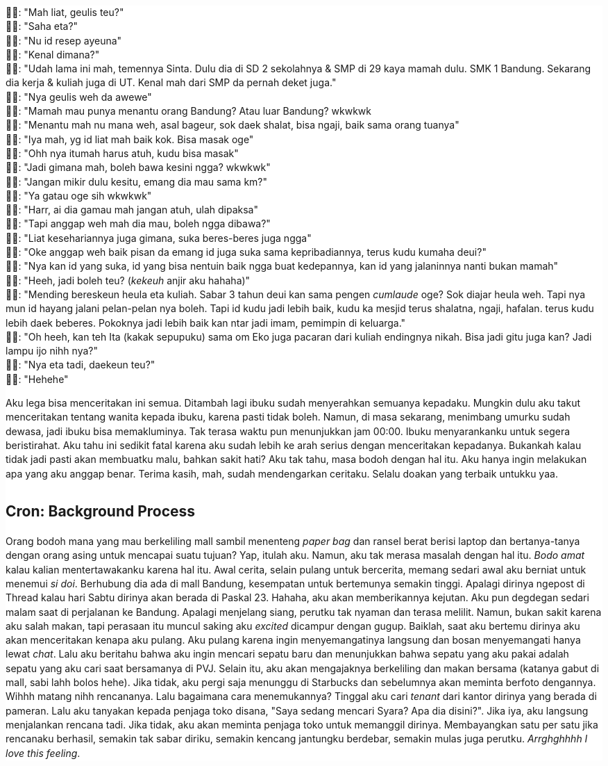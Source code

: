 🧑🏻: "Mah liat, geulis teu?" <br />
👵🏼: "Saha eta?" <br />
🧑🏻: "Nu id resep ayeuna" <br />
👵🏼: "Kenal dimana?" <br />
🧑🏻: "Udah lama ini mah, temennya Sinta. Dulu dia di SD 2 sekolahnya & SMP di 29 kaya mamah dulu. SMK 1 Bandung. Sekarang dia kerja & kuliah juga di UT. Kenal mah dari SMP da pernah deket juga." <br />
👵🏼: "Nya geulis weh da awewe" <br />
🧑🏻: "Mamah mau punya menantu orang Bandung? Atau luar Bandung? wkwkwk <br />
👵🏼: "Menantu mah nu mana weh, asal bageur, sok daek shalat, bisa ngaji, baik sama orang tuanya" <br />
🧑🏻: "Iya mah, yg id liat mah baik kok. Bisa masak oge" <br />
👵🏼: "Ohh nya itumah harus atuh, kudu bisa masak" <br />
🧑🏻: "Jadi gimana mah, boleh bawa kesini ngga? wkwkwk" <br />
👵🏼: "Jangan mikir dulu kesitu, emang dia mau sama km?" <br />
🧑🏻: "Ya gatau oge sih wkwkwk" <br />
👵🏼: "Harr, ai dia gamau mah jangan atuh, ulah dipaksa" <br />
🧑🏻: "Tapi anggap weh mah dia mau, boleh ngga dibawa?" <br />
👵🏼: "Liat kesehariannya juga gimana, suka beres-beres juga ngga" <br />
🧑🏻: "Oke anggap weh baik pisan da emang id juga suka sama kepribadiannya, terus kudu kumaha deui?" <br />
👵🏼: "Nya kan id yang suka, id yang bisa nentuin baik ngga buat kedepannya, kan id yang jalaninnya nanti bukan mamah" <br />
🧑🏻: "Heeh, jadi boleh teu? (_kekeuh_ anjir aku hahaha)" <br />
👵🏼: "Mending bereskeun heula eta kuliah. Sabar 3 tahun deui kan sama pengen _cumlaude_ oge? Sok diajar heula weh. Tapi nya mun id hayang jalani pelan-pelan nya boleh. Tapi id kudu jadi lebih baik, kudu ka mesjid terus shalatna, ngaji, hafalan. terus kudu lebih daek beberes. Pokoknya jadi lebih baik kan ntar jadi imam, pemimpin di keluarga." <br />
🧑🏻: "Oh heeh, kan teh Ita (kakak sepupuku) sama om Eko juga pacaran dari kuliah endingnya nikah. Bisa jadi gitu juga kan? Jadi lampu ijo nihh nya?" <br />
👵🏼: "Nya eta tadi, daekeun teu?" <br />
🧑🏻: "Hehehe" <br />

Aku lega bisa menceritakan ini semua. Ditambah lagi ibuku sudah menyerahkan semuanya kepadaku. Mungkin dulu aku takut menceritakan tentang wanita kepada ibuku, karena pasti tidak boleh. Namun, di masa sekarang, menimbang umurku sudah dewasa, jadi ibuku bisa memakluminya. Tak terasa waktu pun menunjukkan jam 00:00. Ibuku menyarankanku untuk segera beristirahat. Aku tahu ini sedikit fatal karena aku sudah lebih ke arah serius dengan menceritakan kepadanya. Bukankah kalau tidak jadi pasti akan membuatku malu, bahkan sakit hati? Aku tak tahu, masa bodoh dengan hal itu. Aku hanya ingin melakukan apa yang aku anggap benar. Terima kasih, mah, sudah mendengarkan ceritaku. Selalu doakan yang terbaik untukku yaa.

## Cron: Background Process

Orang bodoh mana yang mau berkeliling mall sambil menenteng _paper bag_ dan ransel berat berisi laptop dan bertanya-tanya dengan orang asing untuk mencapai suatu tujuan? Yap, itulah aku. Namun, aku tak merasa masalah dengan hal itu. _Bodo amat_ kalau kalian mentertawakanku karena hal itu. Awal cerita, selain pulang untuk bercerita, memang sedari awal aku berniat untuk menemui _si doi_. Berhubung dia ada di mall Bandung, kesempatan untuk bertemunya semakin tinggi. Apalagi dirinya ngepost di Thread kalau hari Sabtu dirinya akan berada di Paskal 23. Hahaha, aku akan memberikannya kejutan. Aku pun degdegan sedari malam saat di perjalanan ke Bandung. Apalagi menjelang siang, perutku tak nyaman dan terasa melilit. Namun, bukan sakit karena aku salah makan, tapi perasaan itu muncul saking aku _excited_ dicampur dengan gugup. Baiklah, saat aku bertemu dirinya aku akan menceritakan kenapa aku pulang. Aku pulang karena ingin menyemangatinya langsung dan bosan menyemangati hanya lewat _chat_. Lalu aku beritahu bahwa aku ingin mencari sepatu baru dan menunjukkan bahwa sepatu yang aku pakai adalah sepatu yang aku cari saat bersamanya di PVJ. Selain itu, aku akan mengajaknya berkeliling dan makan bersama (katanya gabut di mall, sabi lahh bolos hehe). Jika tidak, aku pergi saja menunggu di Starbucks dan sebelumnya akan meminta berfoto dengannya. Wihhh matang nihh rencananya. Lalu bagaimana cara menemukannya? Tinggal aku cari _tenant_ dari kantor dirinya yang berada di pameran. Lalu aku tanyakan kepada penjaga toko disana, "Saya sedang mencari Syara? Apa dia disini?". Jika iya, aku langsung menjalankan rencana tadi. Jika tidak, aku akan meminta penjaga toko untuk memanggil dirinya. Membayangkan satu per satu jika rencanaku berhasil, semakin tak sabar diriku, semakin kencang jantungku berdebar, semakin mulas juga perutku. _Arrghghhhh I love this feeling_.
